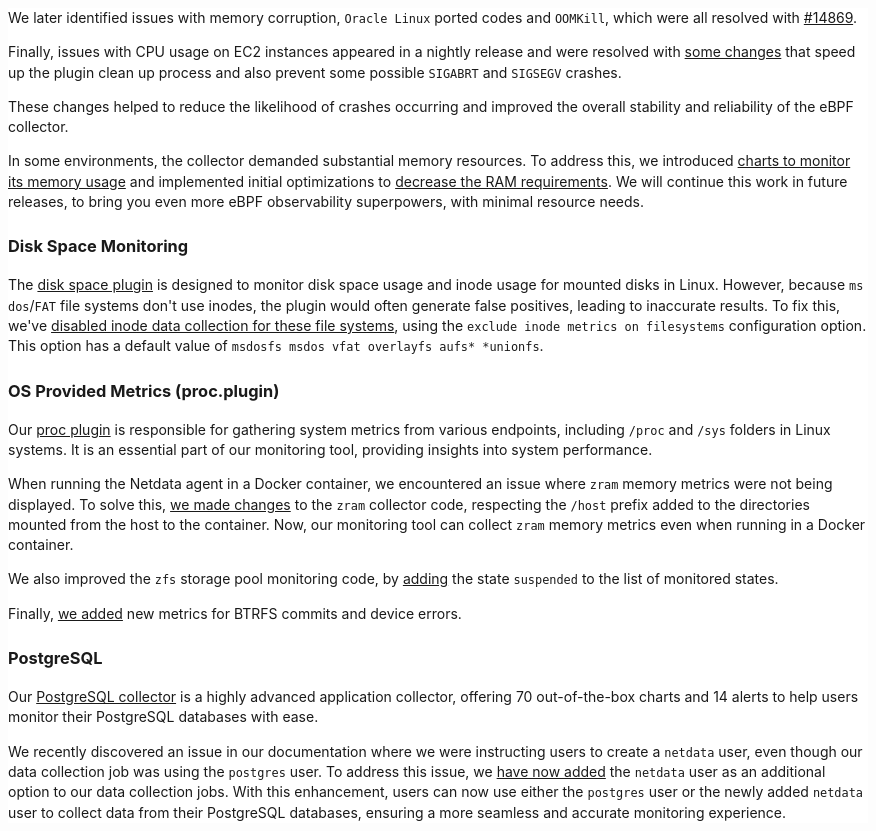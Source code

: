 We later identified issues with memory corruption, `Oracle Linux` ported codes and `OOMKill`, which were all resolved with [#14869](https://github.com/netdata/netdata/pull/14869). 

Finally, issues with CPU usage on EC2 instances appeared in a nightly release and were resolved with [some changes](https://github.com/netdata/netdata/pull/14902) that speed up the plugin clean up process and also prevent some possible `SIGABRT` and `SIGSEGV` crashes.

These changes helped to reduce the likelihood of crashes occurring and improved the overall stability and reliability of the eBPF collector.

In some environments, the collector demanded substantial memory resources. To address this, we introduced [charts to monitor its memory usage](https://github.com/netdata/netdata/pull/14623) and implemented initial optimizations to [decrease the RAM requirements](https://github.com/netdata/netdata/pull/14462). We will continue this work in future releases, to bring you even
more eBPF observability superpowers, with minimal resource needs. 

### Disk Space Monitoring

The [disk space plugin](https://learn.netdata.cloud/docs/data-collection/monitor-anything/system-metrics/disks) is designed to monitor disk space usage and inode usage for mounted disks in Linux. However, because `msdos`/`FAT` file systems don't use inodes, the plugin would often generate false positives, leading to inaccurate results. To fix this, we've [disabled inode data collection for these file systems](https://github.com/netdata/netdata/pull/14809), using the `exclude inode metrics on filesystems` configuration option. This option has a default value of `msdosfs msdos vfat overlayfs aufs* *unionfs`.

### OS Provided Metrics (proc.plugin)

Our [proc plugin](https://learn.netdata.cloud/docs/data-collection/monitor-anything/system-metrics/os-provided-metrics-proc.plugin) is responsible for gathering system metrics from various endpoints, including `/proc` and `/sys` folders in Linux systems. It is an essential part of our monitoring tool, providing insights into system performance. 

When running the Netdata agent in a Docker container, we encountered an issue where `zram` memory metrics were not being displayed. To solve this, [we made changes](https://github.com/netdata/netdata/pull/14759) to the `zram` collector code, respecting the `/host` prefix added to the directories mounted from the host to the container. Now, our monitoring tool can collect `zram` memory metrics even when running in a Docker container.

We also improved the `zfs` storage pool monitoring code, by [adding](https://github.com/netdata/netdata/pull/14934) the state `suspended` to the list of monitored states. 

Finally, [we added](https://github.com/netdata/netdata/pull/14636) new metrics for BTRFS commits and device errors. 

### PostgreSQL

Our [PostgreSQL collector](https://learn.netdata.cloud/docs/data-collection/monitor-anything/Databases/PostgresSQL) is a highly advanced application collector, offering 70 out-of-the-box charts and 14 alerts to help users monitor their PostgreSQL databases with ease.

We recently discovered an issue in our documentation where we were instructing users to create a `netdata` user, even though our data collection job was using the `postgres` user. To address this issue, we [have now added](https://github.com/netdata/go.d.plugin/pull/1104) the `netdata` user as an additional option to our data collection jobs. With this enhancement, users can now use either the `postgres` user or the newly added `netdata` user to collect data from their PostgreSQL databases, ensuring a more seamless and accurate monitoring experience.
